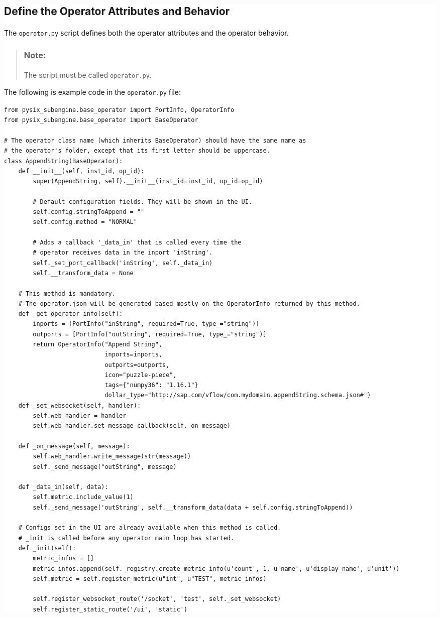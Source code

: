 

<a name="loio1ef5a1edadfe4747809fe7b35a0564e3__section_md2_psp_gjb"/>

## Define the Operator Attributes and Behavior

The `operator.py` script defines both the operator attributes and the operator behavior.

> ### Note:  
> The script must be called `operator.py`.

The following is example code in the `operator.py` file:

```
from pysix_subengine.base_operator import PortInfo, OperatorInfo
from pysix_subengine.base_operator import BaseOperator

# The operator class name (which inherits BaseOperator) should have the same name as
# the operator's folder, except that its first letter should be uppercase.
class AppendString(BaseOperator):
    def __init__(self, inst_id, op_id):
        super(AppendString, self).__init__(inst_id=inst_id, op_id=op_id)

        # Default configuration fields. They will be shown in the UI.
        self.config.stringToAppend = ""
        self.config.method = "NORMAL"

        # Adds a callback '_data_in' that is called every time the
        # operator receives data in the inport 'inString'.
        self._set_port_callback('inString', self._data_in)
        self.__transform_data = None

    # This method is mandatory.
    # The operator.json will be generated based mostly on the OperatorInfo returned by this method.
    def _get_operator_info(self):
        inports = [PortInfo("inString", required=True, type_="string")]
        outports = [PortInfo("outString", required=True, type_="string")]
        return OperatorInfo("Append String",
                            inports=inports,
                            outports=outports,
                            icon="puzzle-piece",
                            tags={"numpy36": "1.16.1"}
                            dollar_type="http://sap.com/vflow/com.mydomain.appendString.schema.json#")
    def _set_websocket(self, handler):
        self.web_handler = handler
        self.web_handler.set_message_callback(self._on_message)

    def _on_message(self, message):
        self.web_handler.write_message(str(message))
        self._send_message("outString", message)

    def _data_in(self, data):
        self.metric.include_value(1)
        self._send_message('outString', self.__transform_data(data + self.config.stringToAppend))

    # Configs set in the UI are already available when this method is called.
    # _init is called before any operator main loop has started.
    def _init(self):
        metric_infos = []
        metric_infos.append(self._registry.create_metric_info(u'count', 1, u'name', u'display_name', u'unit'))
        self.metric = self.register_metric(u"int", u"TEST", metric_infos)

        self.register_websocket_route('/socket', 'test', self._set_websocket)
        self.register_static_route('/ui', 'static')
```